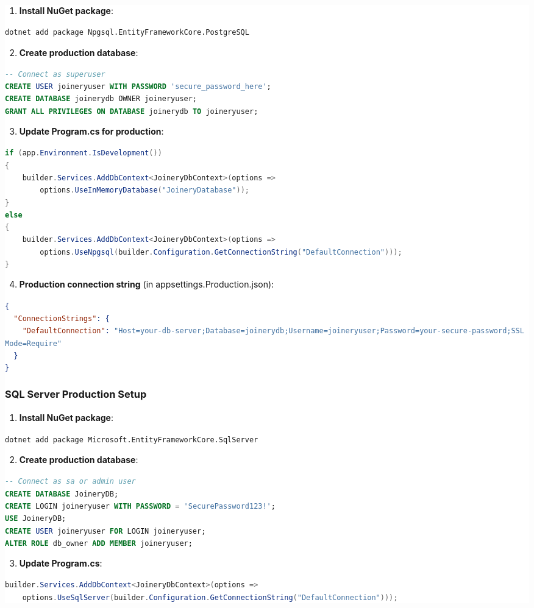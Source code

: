 1. **Install NuGet package**:
```bash
dotnet add package Npgsql.EntityFrameworkCore.PostgreSQL
```

2. **Create production database**:
```sql
-- Connect as superuser
CREATE USER joineryuser WITH PASSWORD 'secure_password_here';
CREATE DATABASE joinerydb OWNER joineryuser;
GRANT ALL PRIVILEGES ON DATABASE joinerydb TO joineryuser;
```

3. **Update Program.cs for production**:
```csharp
if (app.Environment.IsDevelopment())
{
    builder.Services.AddDbContext<JoineryDbContext>(options =>
        options.UseInMemoryDatabase("JoineryDatabase"));
}
else
{
    builder.Services.AddDbContext<JoineryDbContext>(options =>
        options.UseNpgsql(builder.Configuration.GetConnectionString("DefaultConnection")));
}
```

4. **Production connection string** (in appsettings.Production.json):
```json
{
  "ConnectionStrings": {
    "DefaultConnection": "Host=your-db-server;Database=joinerydb;Username=joineryuser;Password=your-secure-password;SSL Mode=Require"
  }
}
```

### SQL Server Production Setup

1. **Install NuGet package**:
```bash
dotnet add package Microsoft.EntityFrameworkCore.SqlServer
```

2. **Create production database**:
```sql
-- Connect as sa or admin user
CREATE DATABASE JoineryDB;
CREATE LOGIN joineryuser WITH PASSWORD = 'SecurePassword123!';
USE JoineryDB;
CREATE USER joineryuser FOR LOGIN joineryuser;
ALTER ROLE db_owner ADD MEMBER joineryuser;
```

3. **Update Program.cs**:
```csharp
builder.Services.AddDbContext<JoineryDbContext>(options =>
    options.UseSqlServer(builder.Configuration.GetConnectionString("DefaultConnection")));
```
